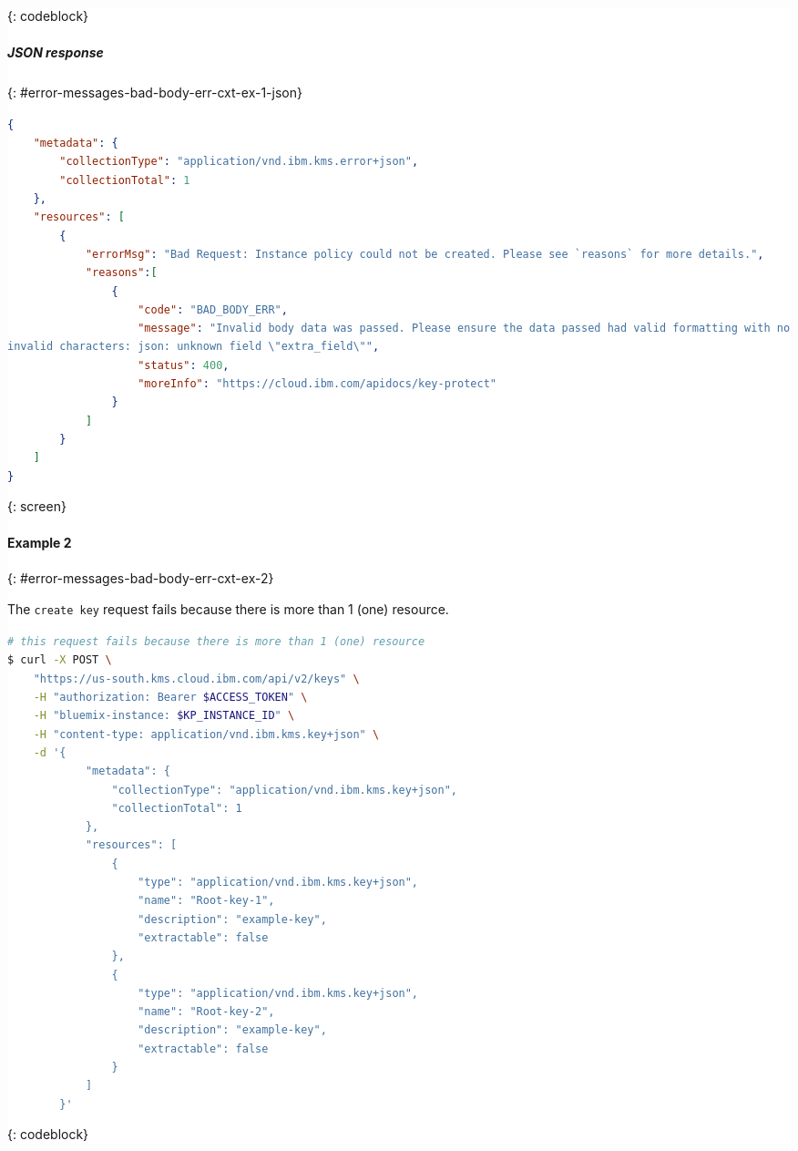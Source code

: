 ```sh
```
{: codeblock}

##### JSON response
{: #error-messages-bad-body-err-cxt-ex-1-json}

```json
{
    "metadata": {
        "collectionType": "application/vnd.ibm.kms.error+json",
        "collectionTotal": 1
    },
    "resources": [
        {
            "errorMsg": "Bad Request: Instance policy could not be created. Please see `reasons` for more details.",
            "reasons":[
                {
                    "code": "BAD_BODY_ERR",
                    "message": "Invalid body data was passed. Please ensure the data passed had valid formatting with no invalid characters: json: unknown field \"extra_field\"",
                    "status": 400,
                    "moreInfo": "https://cloud.ibm.com/apidocs/key-protect"
                }
            ]
        }
    ]
}
```
{: screen}

#### Example 2
{: #error-messages-bad-body-err-cxt-ex-2}

The `create key` request fails because there is more than 1 (one) resource.

```sh
# this request fails because there is more than 1 (one) resource
$ curl -X POST \
    "https://us-south.kms.cloud.ibm.com/api/v2/keys" \
    -H "authorization: Bearer $ACCESS_TOKEN" \
    -H "bluemix-instance: $KP_INSTANCE_ID" \
    -H "content-type: application/vnd.ibm.kms.key+json" \
    -d '{
            "metadata": {
                "collectionType": "application/vnd.ibm.kms.key+json",
                "collectionTotal": 1
            },
            "resources": [
                {
                    "type": "application/vnd.ibm.kms.key+json",
                    "name": "Root-key-1",
                    "description": "example-key",
                    "extractable": false
                },
                {
                    "type": "application/vnd.ibm.kms.key+json",
                    "name": "Root-key-2",
                    "description": "example-key",
                    "extractable": false
                }
            ]
        }'
```
{: codeblock}
